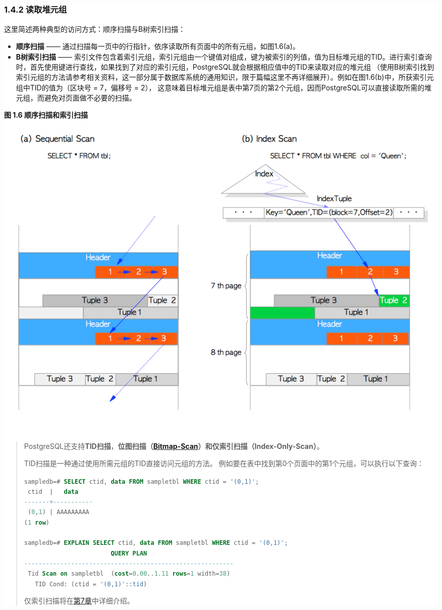 ### 1.4.2 读取堆元组

这里简述两种典型的访问方式：顺序扫描与B树索引扫描：

* **顺序扫描** —— 通过扫描每一页中的行指针，依序读取所有页面中的所有元组，如图1.6(a)。
* **B树索引扫描** —— 索引文件包含着索引元组，索引元组由一个键值对组成，键为被索引的列值，值为目标堆元组的TID。进行索引查询时，首先使用键进行查找，如果找到了对应的索引元组，PostgreSQL就会根据相应值中的TID来读取对应的堆元组 （使用B树索引找到索引元组的方法请参考相关资料，这一部分属于数据库系统的通用知识，限于篇幅这里不再详细展开）。例如在图1.6(b)中，所获索引元组中TID的值为（区块号 = 7，偏移号 = 2）， 这意味着目标堆元组是表中第7页的第2个元组，因而PostgreSQL可以直接读取所需的堆元组，而避免对页面做不必要的扫描。

**图 1.6 顺序扫描和索引扫描**

![](img/fig-1-06.png)

> PostgreSQL还支持**TID扫描**，**位图扫描（[Bitmap-Scan](https://wiki.postgresql.org/wiki/Bitmap_Indexes)）**和**仅索引扫描（Index-Only-Scan）**。
>
> TID扫描是一种通过使用所需元组的TID直接访问元组的方法。 例如要在表中找到第0个页面中的第1个元组，可以执行以下查询：
>
> ```sql
> sampledb=# SELECT ctid, data FROM sampletbl WHERE ctid = '(0,1)';
>  ctid  |   data    
> -------+-----------
>  (0,1) | AAAAAAAAA
> (1 row)
> 
> sampledb=# EXPLAIN SELECT ctid, data FROM sampletbl WHERE ctid = '(0,1)';
>                         QUERY PLAN
> ----------------------------------------------------------
>  Tid Scan on sampletbl  (cost=0.00..1.11 rows=1 width=38)
>    TID Cond: (ctid = '(0,1)'::tid)
> ```
>
> 仅索引扫描将在[第7章](ch7.md)中详细介绍。

